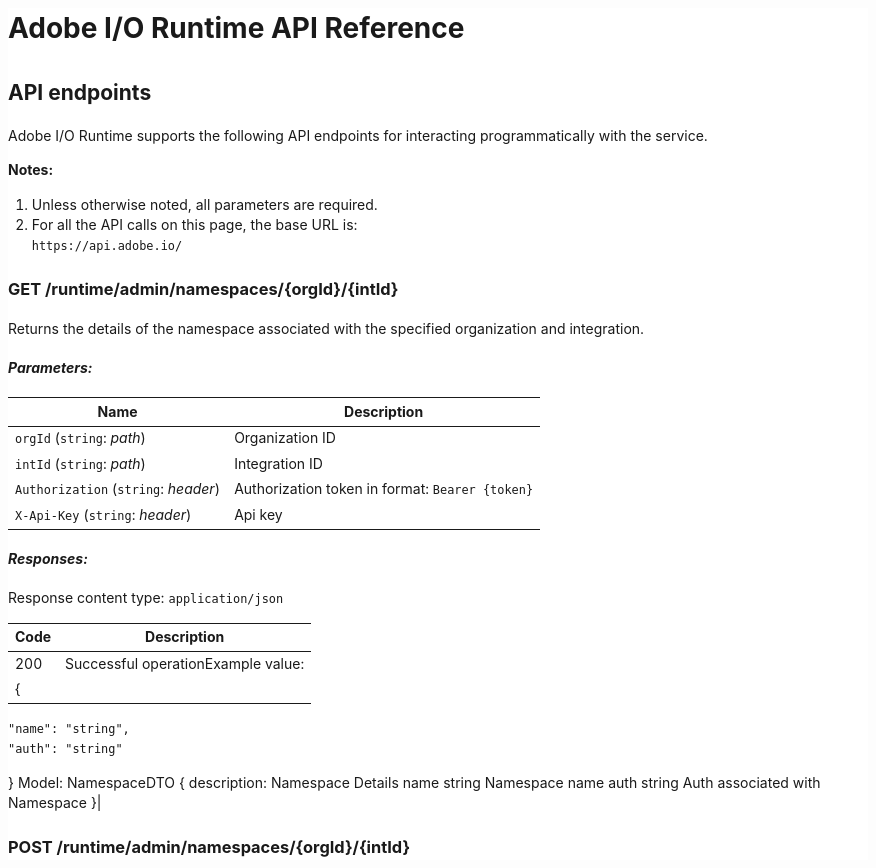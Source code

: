 # Adobe I/O Runtime API Reference

## API endpoints

Adobe I/O Runtime supports the following API endpoints for interacting programmatically with the service.

**Notes:**

1. Unless otherwise noted, all parameters are required.
2. For all the API calls on this page, the base URL is:  
   `https://api.adobe.io/`

### GET /runtime/admin/namespaces/{orgId}/{intId}

Returns the details of the namespace associated with the specified organization and integration.

#### _Parameters:_

| Name                                 | Description                                     |
| ------------------------------------ | ----------------------------------------------- |
| `orgId` (`string`: _path_)           | Organization ID                                 |
| `intId` (`string`: _path_)           | Integration ID                                  |
| `Authorization` (`string`: _header_) | Authorization token in format: `Bearer {token}` |
| `X-Api-Key` (`string`: _header_)     | Api key                                         |

#### _Responses:_

Response content type: `application/json`

| Code | Description                        |
| ---- | ---------------------------------- |
| 200  | Successful operationExample value: |
| {    |                                    |

    "name": "string",
    "auth": "string"

}
Model:
NamespaceDTO {
description: Namespace Details
name    string
Namespace name
auth    string
Auth associated with Namespace
}|

### POST /runtime/admin/namespaces/{orgId}/{intId}
